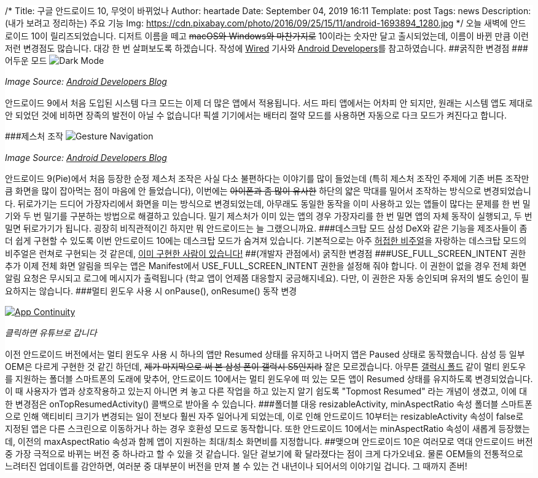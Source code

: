 /*
Title: 구글 안드로이드 10, 무엇이 바뀌었나
Author: heartade
Date: September 04, 2019 16:11
Template: post
Tags: news
Description: (내가 보려고 정리하는) 주요 기능
Img: https://cdn.pixabay.com/photo/2016/09/25/15/11/android-1693894_1280.jpg
*/
오늘 새벽에 안드로이드 10이 릴리즈되었습니다. 디저트 이름을 떼고 ~~macOS와 Windows와 마찬가지로~~ 10이라는 숫자만 달고 출시되었는데, 이름이 바뀐 만큼 이런저런 변경점도 많습니다. 대강 한 번 살펴보도록 하겠습니다. 작성에 [Wired](https://www.wired.com/story/android-10-best-new-features/) 기사와 [Android Developers](https://developer.android.com/about/versions/10/behavior-changes-10)를 참고하였습니다.
##굵직한 변경점
###어두운 모드
<img src="https://4.bp.blogspot.com/-jRIbLZhjBkc/XW6TwYA6oAI/AAAAAAAAL4I/tOWQzT35Wm8npTAJRh0j0tchIC4pRjEygCLcBGAs/s1600/Screen%2BShot%2B2019-09-03%2Bat%2B9.08.06%2BAM.png" alt="Dark Mode" width="100%"/>


*Image Source: [Android Developers Blog](https://android-developers.googleblog.com/2019/09/welcoming-android-10.html)*

안드로이드 9에서 처음 도입된 시스템 다크 모드는 이제 더 많은 앱에서 적용됩니다. 서드 파티 앱에서는 어차피 안 되지만, 원래는 시스템 앱도 제대로 안 되었던 것에 비하면 장족의 발전이 아닐 수 없습니다!
픽셀 기기에서는 배터리 절약 모드를 사용하면 자동으로 다크 모드가 켜진다고 합니다.

###제스처 조작
<img src="https://3.bp.blogspot.com/-RWH3iXU-t_U/XW6LZr8bvfI/AAAAAAAAL38/zZtCyrxnE9U-yqM79c6oG41UPHeJWY9NgCLcBGAs/s1600/gesture.gif" alt="Gesture Navigation" width="50%"/>


*Image Source: [Android Developers Blog](https://android-developers.googleblog.com/2019/09/welcoming-android-10.html)*

안드로이드 9(Pie)에서 처음 등장한 순정 제스처 조작은 사실 다소 불편하다는 이야기를 많이 들었는데 (특히 제스처 조작인 주제에 기존 버튼 조작만큼 화면을 많이 잡아먹는 점이 마음에 안 들었습니다), 이번에는 ~~아이폰과 좀 많이 유사한~~ 하단의 얇은 막대를 밀어서 조작하는 방식으로 변경되었습니다. 뒤로가기는 드디어 가장자리에서 화면을 미는 방식으로 변경되었는데, 아무래도 동일한 동작을 이미 사용하고 있는 앱들이 많다는 문제를 한 번 밀기와 두 번 밀기를 구분하는 방법으로 해결하고 있습니다. 밀기 제스처가 이미 있는 앱의 경우 가장자리를 한 번 밀면 앱의 자체 동작이 실행되고, 두 번 밀면 뒤로가기가 됩니다. 굉장히 비직관적이긴 하지만 뭐 안드로이드는 늘 그랬으니까요.
###데스크탑 모드
삼성 DeX와 같은 기능을 제조사들이 좀 더 쉽게 구현할 수 있도록 이번 안드로이드 10에는 데스크탑 모드가 숨겨져 있습니다. 기본적으로는 아주 [허접한 비주얼](https://www.youtube.com/watch?v=Q7lW62_2Grs)을 자랑하는 데스크탑 모드의 비주얼은 런쳐로 구현되는 것 같은데, [이미 구현한 사람이 있습니다!](https://www.youtube.com/watch?v=Fj2P0omAkek)
##(개발자 관점에서) 굵직한 변경점
###USE_FULL_SCREEN_INTENT 권한 추가
이제 전체 화면 알림을 띄우는 앱은 Manifest에서 USE_FULL_SCREEN_INTENT 권한을 설정해 줘야 합니다. 이 권한이 없을 경우 전체 화면 알림 요청은 무시되고 로그에 메시지가 출력됩니다 (학교 앱이 언제쯤 대응할지 궁금해지네요). 다만, 이 권한은 자동 승인되며 유저의 별도 승인이 필요하지는 않습니다.
###멀티 윈도우 사용 시 onPause(), onResume() 동작 변경
<a href="http://www.youtube.com/watch?v=4dIULf4ma_I">

<img src="http://img.youtube.com/vi/4dIULf4ma_I/0.jpg" alt="App Continuity" width="100%"/>
</a>

*클릭하면 유튜브로 갑니다*


이전 안드로이드 버전에서는 멀티 윈도우 사용 시 하나의 앱만 Resumed 상태를 유지하고 나머지 앱은 Paused 상태로 동작했습니다. 삼성 등 일부 OEM은 다르게 구현한 것 같긴 하던데, ~~제가 마지막으로 써 본 삼성 폰이 갤럭시 S5인지라~~ 잘은 모르겠습니다. 아무튼 [갤럭시 폴드](https://m.blog.naver.com/PostView.nhn?blogId=metro1011&logNo=221637412583&proxyReferer=https%3A%2F%2Ft.co%2FtaMkAzltZ2%3Famp%3D1) 같이 멀티 윈도우를 지원하는 폴더블 스마트폰의 도래에 맞추어, 안드로이드 10에서는 멀티 윈도우에 떠 있는 모든 앱이 Resumed 상태를 유지하도록 변경되었습니다. 이 때 사용자가 앱과 상호작용하고 있는지 아니면 켜 놓고 다른 작업을 하고 있는지 알기 쉽도록 "Topmost Resumed" 라는 개념이 생겼고, 이에 대한 변경점은 onTopResumedActivity() 콜백으로 받아올 수 있습니다.
###폴더블 대응 resizableActivity, minAspectRatio 속성
폴더블 스마트폰으로 인해 액티비티 크기가 변경되는 일이 전보다 훨씬 자주 일어나게 되었는데, 이로 인해 안드로이드 10부터는 resizableActivity 속성이 false로 지정된 앱은 다른 스크린으로 이동하거나 하는 경우 호환성 모드로 동작합니다. 또한 안드로이드 10에서는 minAspectRatio 속성이 새롭게 등장했는데, 이전의 maxAspectRatio 속성과 함께 앱이 지원하는 최대/최소 화면비를 지정합니다.
##맺으며
안드로이드 10은 여러모로 역대 안드로이드 버전 중 가장 극적으로 바뀌는 버전 중 하나라고 할 수 있을 것 같습니다. 일단 겉보기에 확 달라졌다는 점이 크게 다가오네요. 물론 OEM들의 전통적으로 느려터진 업데이트를 감안하면, 여러분 중 대부분이 버전을 만져 볼 수 있는 건 내년이나 되어서의 이야기일 겁니다. 그 때까지 존버!
